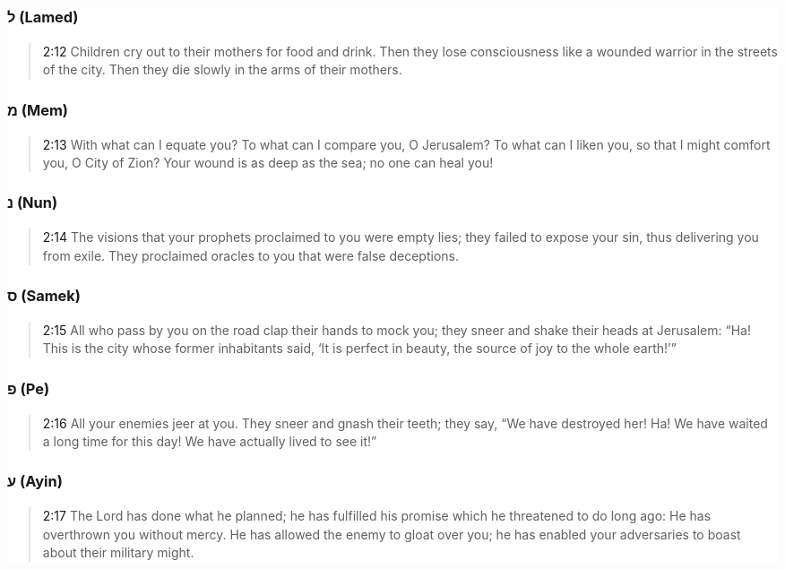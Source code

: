 ### ל (Lamed)

> <a name="2:12">2:12</a> Children cry out to their mothers
> for food and drink.
> Then they lose consciousness like a wounded warrior
> in the streets of the city.
> Then they die slowly
> in the arms of their mothers.

### מ (Mem)

> <a name="2:13">2:13</a> With what can I equate you?
> To what can I compare you, O Jerusalem?
> To what can I liken you,
> so that I might comfort you, O City of Zion?
> Your wound is as deep as the sea;
> no one can heal you!

### נ (Nun)

> <a name="2:14">2:14</a> The visions that your prophets proclaimed to you
> were empty lies;
> they failed to expose your sin,
> thus delivering you from exile.
> They proclaimed oracles to you
> that were false deceptions.

### ס (Samek)

> <a name="2:15">2:15</a> All who pass by you on the road
> clap their hands to mock you;
> they sneer and shake their heads
> at Jerusalem:
> “Ha! This is the city whose former inhabitants said,
> ‘It is perfect in beauty,
> the source of joy to the whole earth!’”

### פ (Pe)

> <a name="2:16">2:16</a> All your enemies
> jeer at you.
> They sneer and gnash their teeth;
> they say, “We have destroyed her!
> Ha! We have waited a long time for this day!
> We have actually lived to see it!”

### ע (Ayin)

> <a name="2:17">2:17</a> The Lord has done what he planned;
> he has fulfilled his promise
> which he threatened to do long ago:
> He has overthrown you without mercy.
> He has allowed the enemy to gloat over you;
> he has enabled your adversaries to boast about their military might.
